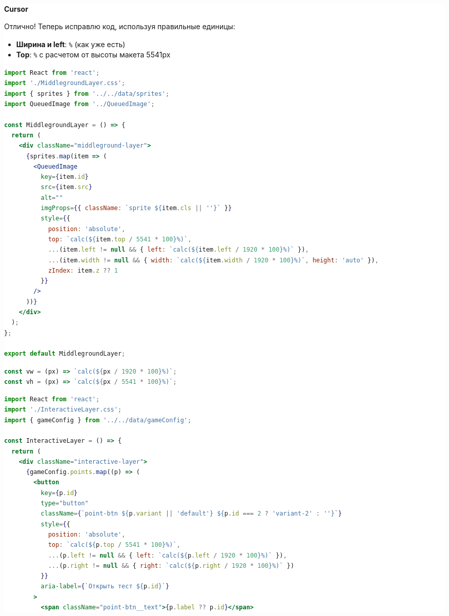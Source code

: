 
**Cursor**

Отлично! Теперь исправлю код, используя правильные единицы:

- **Ширина и left**: `%` (как уже есть)
- **Top**: `%` с расчетом от высоты макета 5541px


```javascriptreact
import React from 'react';
import './MiddlegroundLayer.css';
import { sprites } from '../../data/sprites';
import QueuedImage from '../QueuedImage';

const MiddlegroundLayer = () => {
  return (
    <div className="middleground-layer">
      {sprites.map(item => (
        <QueuedImage
          key={item.id}
          src={item.src}
          alt=""
          imgProps={{ className: `sprite ${item.cls || ''}` }}
          style={{
            position: 'absolute',
            top: `calc(${item.top / 5541 * 100}%)`,
            ...(item.left != null && { left: `calc(${item.left / 1920 * 100}%)` }),
            ...(item.width != null && { width: `calc(${item.width / 1920 * 100}%)`, height: 'auto' }),
            zIndex: item.z ?? 1
          }}
        />
      ))}
    </div>
  );
};

export default MiddlegroundLayer;
```

```javascriptreact
const vw = (px) => `calc(${px / 1920 * 100}%)`;
const vh = (px) => `calc(${px / 5541 * 100}%)`;
```

```javascriptreact
import React from 'react';
import './InteractiveLayer.css';
import { gameConfig } from '../../data/gameConfig';

const InteractiveLayer = () => {
  return (
    <div className="interactive-layer">
      {gameConfig.points.map((p) => (
        <button
          key={p.id}
          type="button"
          className={`point-btn ${p.variant || 'default'} ${p.id === 2 ? 'variant-2' : ''}`}
          style={{
            position: 'absolute',
            top: `calc(${p.top / 5541 * 100}%)`,
            ...(p.left != null && { left: `calc(${p.left / 1920 * 100}%)` }),
            ...(p.right != null && { right: `calc(${p.right / 1920 * 100}%)` })
          }}
          aria-label={`Открыть тест ${p.id}`}
        >
          <span className="point-btn__text">{p.label ?? p.id}</span>
```
